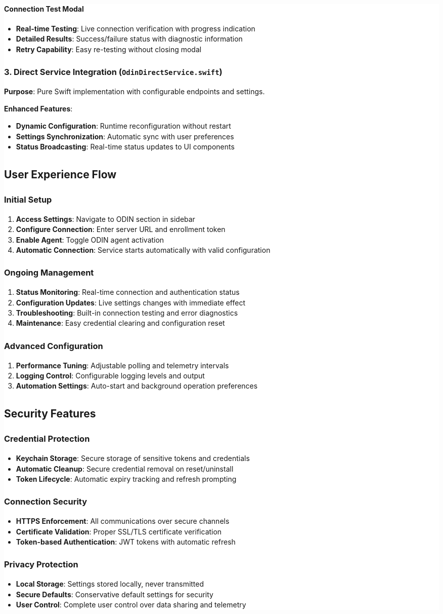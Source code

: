 #### Connection Test Modal
- **Real-time Testing**: Live connection verification with progress indication
- **Detailed Results**: Success/failure status with diagnostic information
- **Retry Capability**: Easy re-testing without closing modal

### 3. Direct Service Integration (`OdinDirectService.swift`)

**Purpose**: Pure Swift implementation with configurable endpoints and settings.

**Enhanced Features**:
- **Dynamic Configuration**: Runtime reconfiguration without restart
- **Settings Synchronization**: Automatic sync with user preferences
- **Status Broadcasting**: Real-time status updates to UI components

## User Experience Flow

### Initial Setup
1. **Access Settings**: Navigate to ODIN section in sidebar
2. **Configure Connection**: Enter server URL and enrollment token
3. **Enable Agent**: Toggle ODIN agent activation
4. **Automatic Connection**: Service starts automatically with valid configuration

### Ongoing Management
1. **Status Monitoring**: Real-time connection and authentication status
2. **Configuration Updates**: Live settings changes with immediate effect
3. **Troubleshooting**: Built-in connection testing and error diagnostics
4. **Maintenance**: Easy credential clearing and configuration reset

### Advanced Configuration
1. **Performance Tuning**: Adjustable polling and telemetry intervals
2. **Logging Control**: Configurable logging levels and output
3. **Automation Settings**: Auto-start and background operation preferences

## Security Features

### Credential Protection
- **Keychain Storage**: Secure storage of sensitive tokens and credentials
- **Automatic Cleanup**: Secure credential removal on reset/uninstall
- **Token Lifecycle**: Automatic expiry tracking and refresh prompting

### Connection Security
- **HTTPS Enforcement**: All communications over secure channels
- **Certificate Validation**: Proper SSL/TLS certificate verification
- **Token-based Authentication**: JWT tokens with automatic refresh

### Privacy Protection
- **Local Storage**: Settings stored locally, never transmitted
- **Secure Defaults**: Conservative default settings for security
- **User Control**: Complete user control over data sharing and telemetry
